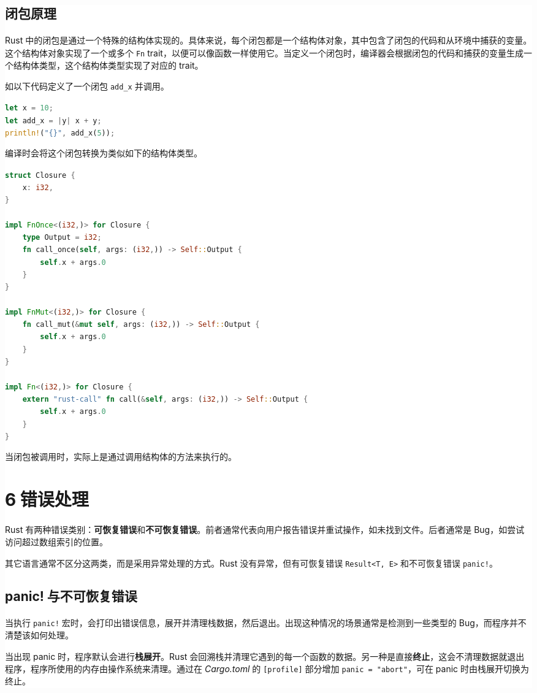 ## 闭包原理

Rust 中的闭包是通过一个特殊的结构体实现的。具体来说，每个闭包都是一个结构体对象，其中包含了闭包的代码和从环境中捕获的变量。这个结构体对象实现了一个或多个 `Fn` trait，以便可以像函数一样使用它。当定义一个闭包时，编译器会根据闭包的代码和捕获的变量生成一个结构体类型，这个结构体类型实现了对应的 trait。

如以下代码定义了一个闭包 `add_x` 并调用。

```rust
let x = 10;
let add_x = |y| x + y;
println!("{}", add_x(5));
```

编译时会将这个闭包转换为类似如下的结构体类型。

```rust
struct Closure {
    x: i32,
}

impl FnOnce<(i32,)> for Closure {
    type Output = i32;
    fn call_once(self, args: (i32,)) -> Self::Output {
        self.x + args.0
    }
}

impl FnMut<(i32,)> for Closure {
    fn call_mut(&mut self, args: (i32,)) -> Self::Output {
        self.x + args.0
    }
}

impl Fn<(i32,)> for Closure {
    extern "rust-call" fn call(&self, args: (i32,)) -> Self::Output {
        self.x + args.0
    }
}
```

当闭包被调用时，实际上是通过调用结构体的方法来执行的。

# 6 错误处理

Rust 有两种错误类别：**可恢复错误**和**不可恢复错误**。前者通常代表向用户报告错误并重试操作，如未找到文件。后者通常是 Bug，如尝试访问超过数组索引的位置。

其它语言通常不区分这两类，而是采用异常处理的方式。Rust 没有异常，但有可恢复错误 `Result<T, E>` 和不可恢复错误 `panic!`。

## panic! 与不可恢复错误

当执行 `panic!` 宏时，会打印出错误信息，展开并清理栈数据，然后退出。出现这种情况的场景通常是检测到一些类型的 Bug，而程序并不清楚该如何处理。

当出现 panic 时，程序默认会进行**栈展开**。Rust 会回溯栈并清理它遇到的每一个函数的数据。另一种是直接**终止**，这会不清理数据就退出程序，程序所使用的内存由操作系统来清理。通过在 *Cargo.toml* 的 `[profile]` 部分增加 `panic = "abort"`，可在 panic 时由栈展开切换为终止。
